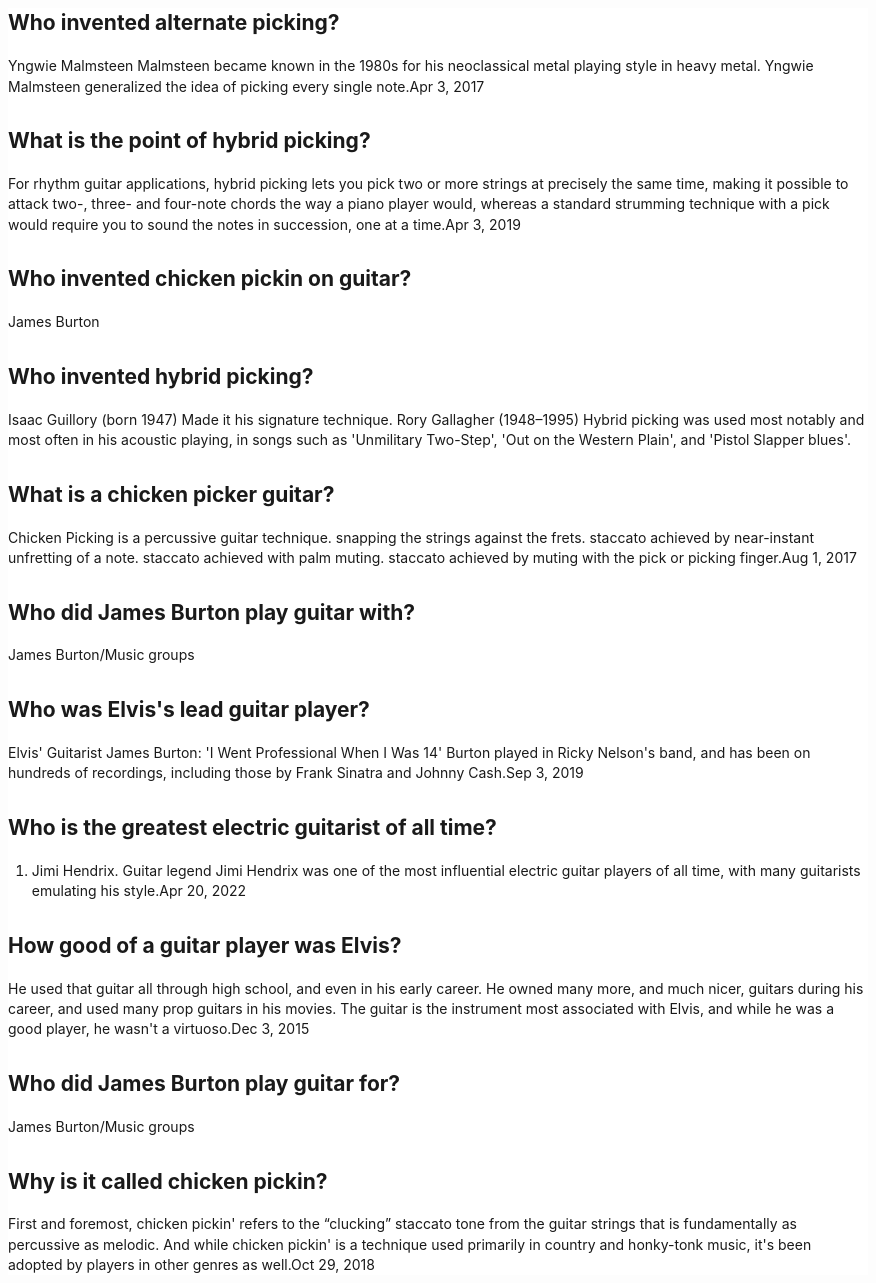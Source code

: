 ## Who invented alternate picking?
Yngwie Malmsteen Malmsteen became known in the 1980s for his neoclassical metal playing style in heavy metal. Yngwie Malmsteen generalized the idea of picking every single note.Apr 3, 2017

## What is the point of hybrid picking?
For rhythm guitar applications, hybrid picking lets you pick two or more strings at precisely the same time, making it possible to attack two-, three- and four-note chords the way a piano player would, whereas a standard strumming technique with a pick would require you to sound the notes in succession, one at a time.Apr 3, 2019

## Who invented chicken pickin on guitar?
James Burton

## Who invented hybrid picking?
Isaac Guillory (born 1947) Made it his signature technique. Rory Gallagher (1948–1995) Hybrid picking was used most notably and most often in his acoustic playing, in songs such as 'Unmilitary Two-Step', 'Out on the Western Plain', and 'Pistol Slapper blues'.

## What is a chicken picker guitar?
Chicken Picking is a percussive guitar technique. snapping the strings against the frets. staccato achieved by near-instant unfretting of a note. staccato achieved with palm muting. staccato achieved by muting with the pick or picking finger.Aug 1, 2017

## Who did James Burton play guitar with?
James Burton/Music groups

## Who was Elvis's lead guitar player?
Elvis' Guitarist James Burton: 'I Went Professional When I Was 14' Burton played in Ricky Nelson's band, and has been on hundreds of recordings, including those by Frank Sinatra and Johnny Cash.Sep 3, 2019

## Who is the greatest electric guitarist of all time?
1. Jimi Hendrix. Guitar legend Jimi Hendrix was one of the most influential electric guitar players of all time, with many guitarists emulating his style.Apr 20, 2022

## How good of a guitar player was Elvis?
He used that guitar all through high school, and even in his early career. He owned many more, and much nicer, guitars during his career, and used many prop guitars in his movies. The guitar is the instrument most associated with Elvis, and while he was a good player, he wasn't a virtuoso.Dec 3, 2015

## Who did James Burton play guitar for?
James Burton/Music groups

## Why is it called chicken pickin?
First and foremost, chicken pickin' refers to the “clucking” staccato tone from the guitar strings that is fundamentally as percussive as melodic. And while chicken pickin' is a technique used primarily in country and honky-tonk music, it's been adopted by players in other genres as well.Oct 29, 2018
